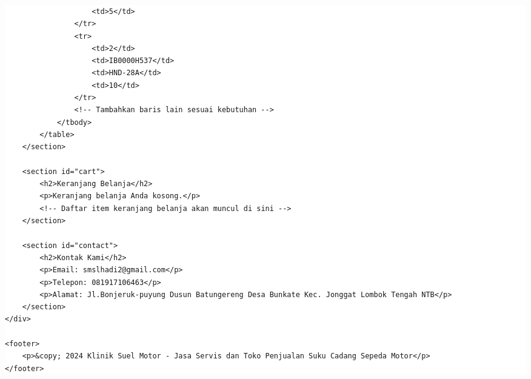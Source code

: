                         <td>5</td>
                    </tr>
                    <tr>
                        <td>2</td>
                        <td>IB0000H537</td>
                        <td>HND-28A</td>
                        <td>10</td>
                    </tr>
                    <!-- Tambahkan baris lain sesuai kebutuhan -->
                </tbody>
            </table>
        </section>

        <section id="cart">
            <h2>Keranjang Belanja</h2>
            <p>Keranjang belanja Anda kosong.</p>
            <!-- Daftar item keranjang belanja akan muncul di sini -->
        </section>

        <section id="contact">
            <h2>Kontak Kami</h2>
            <p>Email: smslhadi2@gmail.com</p>
            <p>Telepon: 081917106463</p>
            <p>Alamat: Jl.Bonjeruk-puyung Dusun Batungereng Desa Bunkate Kec. Jonggat Lombok Tengah NTB</p>
        </section>
    </div>

    <footer>
        <p>&copy; 2024 Klinik Suel Motor - Jasa Servis dan Toko Penjualan Suku Cadang Sepeda Motor</p>
    </footer>
</body>
</html>
